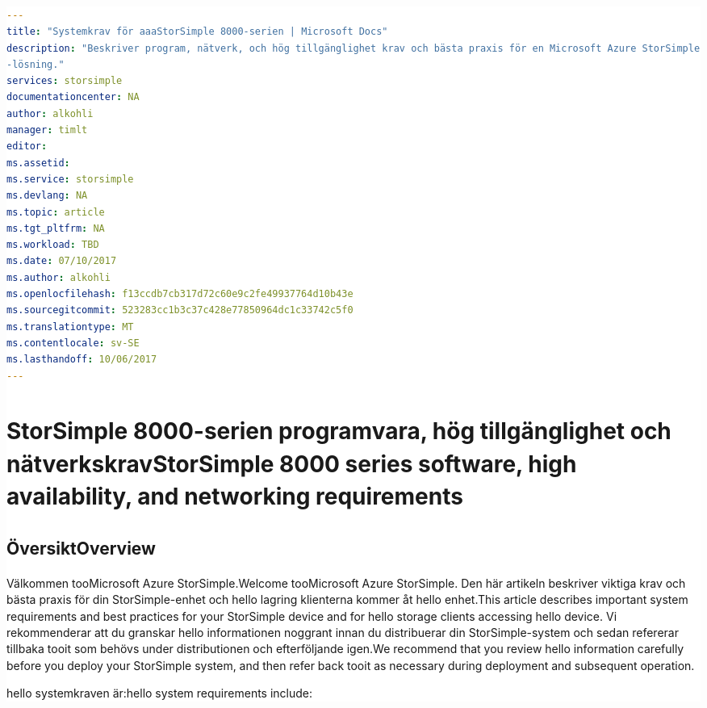 ```yaml
---
title: "Systemkrav för aaaStorSimple 8000-serien | Microsoft Docs"
description: "Beskriver program, nätverk, och hög tillgänglighet krav och bästa praxis för en Microsoft Azure StorSimple-lösning."
services: storsimple
documentationcenter: NA
author: alkohli
manager: timlt
editor: 
ms.assetid: 
ms.service: storsimple
ms.devlang: NA
ms.topic: article
ms.tgt_pltfrm: NA
ms.workload: TBD
ms.date: 07/10/2017
ms.author: alkohli
ms.openlocfilehash: f13ccdb7cb317d72c60e9c2fe49937764d10b43e
ms.sourcegitcommit: 523283cc1b3c37c428e77850964dc1c33742c5f0
ms.translationtype: MT
ms.contentlocale: sv-SE
ms.lasthandoff: 10/06/2017
---
```

# <a name="storsimple-8000-series-software-high-availability-and-networking-requirements"></a><span data-ttu-id="8c811-103">StorSimple 8000-serien programvara, hög tillgänglighet och nätverkskrav</span><span class="sxs-lookup"><span data-stu-id="8c811-103">StorSimple 8000 series software, high availability, and networking requirements</span></span>

## <a name="overview"></a><span data-ttu-id="8c811-104">Översikt</span><span class="sxs-lookup"><span data-stu-id="8c811-104">Overview</span></span>

<span data-ttu-id="8c811-105">Välkommen tooMicrosoft Azure StorSimple.</span><span class="sxs-lookup"><span data-stu-id="8c811-105">Welcome tooMicrosoft Azure StorSimple.</span></span> <span data-ttu-id="8c811-106">Den här artikeln beskriver viktiga krav och bästa praxis för din StorSimple-enhet och hello lagring klienterna kommer åt hello enhet.</span><span class="sxs-lookup"><span data-stu-id="8c811-106">This article describes important system requirements and best practices for your StorSimple device and for hello storage clients accessing hello device.</span></span> <span data-ttu-id="8c811-107">Vi rekommenderar att du granskar hello informationen noggrant innan du distribuerar din StorSimple-system och sedan refererar tillbaka tooit som behövs under distributionen och efterföljande igen.</span><span class="sxs-lookup"><span data-stu-id="8c811-107">We recommend that you review hello information carefully before you deploy your StorSimple system, and then refer back tooit as necessary during deployment and subsequent operation.</span></span>

<span data-ttu-id="8c811-108">hello systemkraven är:</span><span class="sxs-lookup"><span data-stu-id="8c811-108">hello system requirements include:</span></span>
